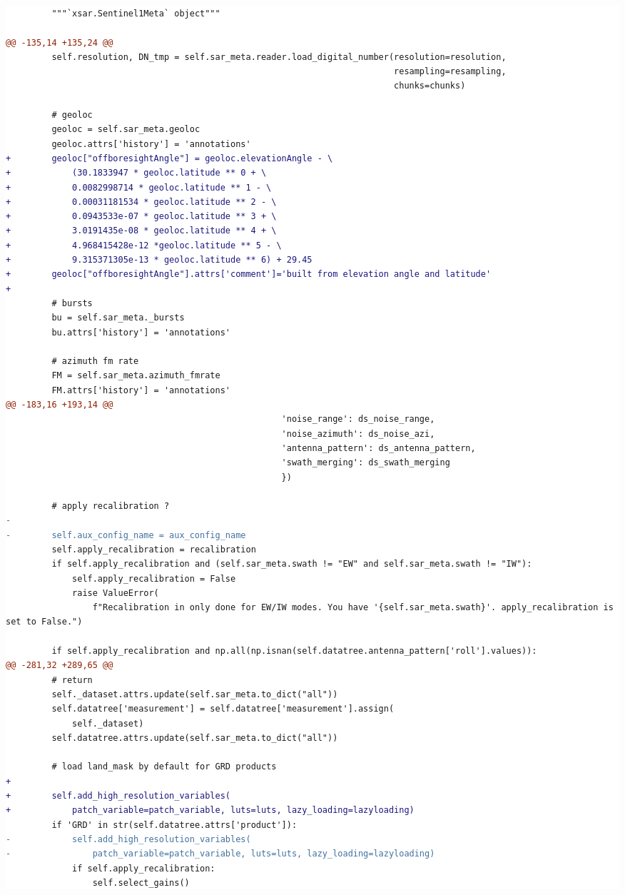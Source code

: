 ```diff
         """`xsar.Sentinel1Meta` object"""
 
@@ -135,14 +135,24 @@
         self.resolution, DN_tmp = self.sar_meta.reader.load_digital_number(resolution=resolution,
                                                                            resampling=resampling,
                                                                            chunks=chunks)
 
         # geoloc
         geoloc = self.sar_meta.geoloc
         geoloc.attrs['history'] = 'annotations'
+        geoloc["offboresightAngle"] = geoloc.elevationAngle - \
+            (30.1833947 * geoloc.latitude ** 0 + \
+            0.0082998714 * geoloc.latitude ** 1 - \
+            0.00031181534 * geoloc.latitude ** 2 - \
+            0.0943533e-07 * geoloc.latitude ** 3 + \
+            3.0191435e-08 * geoloc.latitude ** 4 + \
+            4.968415428e-12 *geoloc.latitude ** 5 - \
+            9.315371305e-13 * geoloc.latitude ** 6) + 29.45
+        geoloc["offboresightAngle"].attrs['comment']='built from elevation angle and latitude'
+        
         # bursts
         bu = self.sar_meta._bursts
         bu.attrs['history'] = 'annotations'
 
         # azimuth fm rate
         FM = self.sar_meta.azimuth_fmrate
         FM.attrs['history'] = 'annotations'
@@ -183,16 +193,14 @@
                                                      'noise_range': ds_noise_range,
                                                      'noise_azimuth': ds_noise_azi,
                                                      'antenna_pattern': ds_antenna_pattern,
                                                      'swath_merging': ds_swath_merging
                                                      })
 
         # apply recalibration ?
-
-        self.aux_config_name = aux_config_name
         self.apply_recalibration = recalibration
         if self.apply_recalibration and (self.sar_meta.swath != "EW" and self.sar_meta.swath != "IW"):
             self.apply_recalibration = False
             raise ValueError(
                 f"Recalibration in only done for EW/IW modes. You have '{self.sar_meta.swath}'. apply_recalibration is set to False.")
 
         if self.apply_recalibration and np.all(np.isnan(self.datatree.antenna_pattern['roll'].values)):
@@ -281,32 +289,65 @@
         # return
         self._dataset.attrs.update(self.sar_meta.to_dict("all"))
         self.datatree['measurement'] = self.datatree['measurement'].assign(
             self._dataset)
         self.datatree.attrs.update(self.sar_meta.to_dict("all"))
 
         # load land_mask by default for GRD products
+
+        self.add_high_resolution_variables(
+            patch_variable=patch_variable, luts=luts, lazy_loading=lazyloading)
         if 'GRD' in str(self.datatree.attrs['product']):
-            self.add_high_resolution_variables(
-                patch_variable=patch_variable, luts=luts, lazy_loading=lazyloading)
             if self.apply_recalibration:
                 self.select_gains()
```